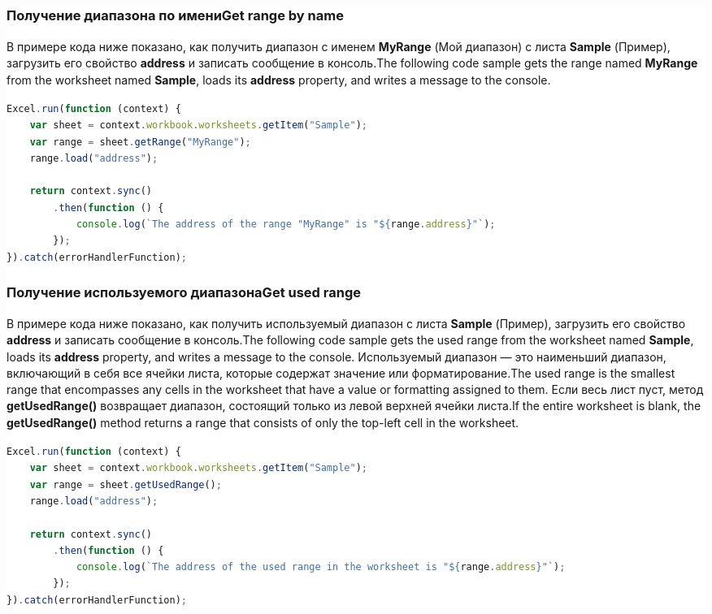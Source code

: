 ### <a name="get-range-by-name"></a><span data-ttu-id="69613-109">Получение диапазона по имени</span><span class="sxs-lookup"><span data-stu-id="69613-109">Get range by name</span></span>

<span data-ttu-id="69613-110">В примере кода ниже показано, как получить диапазон с именем **MyRange** (Мой диапазон) с листа **Sample** (Пример), загрузить его свойство **address** и записать сообщение в консоль.</span><span class="sxs-lookup"><span data-stu-id="69613-110">The following code sample gets the range named **MyRange** from the worksheet named **Sample**, loads its **address** property, and writes a message to the console.</span></span>

```js
Excel.run(function (context) {
    var sheet = context.workbook.worksheets.getItem("Sample");
    var range = sheet.getRange("MyRange");
    range.load("address");

    return context.sync()
        .then(function () {
            console.log(`The address of the range "MyRange" is "${range.address}"`);
        });
}).catch(errorHandlerFunction);
```

### <a name="get-used-range"></a><span data-ttu-id="69613-111">Получение используемого диапазона</span><span class="sxs-lookup"><span data-stu-id="69613-111">Get used range</span></span>

<span data-ttu-id="69613-112">В примере кода ниже показано, как получить используемый диапазон с листа **Sample** (Пример), загрузить его свойство **address** и записать сообщение в консоль.</span><span class="sxs-lookup"><span data-stu-id="69613-112">The following code sample gets the used range from the worksheet named **Sample**, loads its **address** property, and writes a message to the console.</span></span> <span data-ttu-id="69613-113">Используемый диапазон — это наименьший диапазон, включающий в себя все ячейки листа, которые содержат значение или форматирование.</span><span class="sxs-lookup"><span data-stu-id="69613-113">The used range is the smallest range that encompasses any cells in the worksheet that have a value or formatting assigned to them.</span></span> <span data-ttu-id="69613-114">Если весь лист пуст, метод **getUsedRange()** возвращает диапазон, состоящий только из левой верхней ячейки листа.</span><span class="sxs-lookup"><span data-stu-id="69613-114">If the entire worksheet is blank, the **getUsedRange()** method returns a range that consists of only the top-left cell in the worksheet.</span></span>

```js
Excel.run(function (context) {
    var sheet = context.workbook.worksheets.getItem("Sample");
    var range = sheet.getUsedRange();
    range.load("address");

    return context.sync()
        .then(function () {
            console.log(`The address of the used range in the worksheet is "${range.address}"`);
        });
}).catch(errorHandlerFunction);
```
